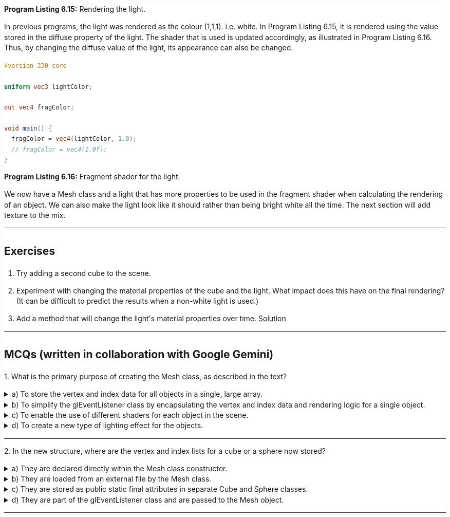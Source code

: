 **Program Listing 6.15:** Rendering the light.

In previous programs, the light was rendered as the colour (1,1,1). i.e. white. In Program Listing 6.15, it is rendered using the value stored in the diffuse property of the light. The shader that is used is updated accordingly, as illustrated in Program Listing 6.16. Thus, by changing the diffuse value of the light, its appearance can also be changed.

```glsl
#version 330 core

uniform vec3 lightColor;  
 
out vec4 fragColor;

void main() {
  fragColor = vec4(lightColor, 1.0);
  // fragColor = vec4(1.0f);
}
```

**Program Listing 6.16:** Fragment shader for the light.

We now have a Mesh class and a light that has more properties to be used in the fragment shader when calculating the rendering of an object. We can also make the light look like it should rather than being bright white all the time. The next section will add texture to the mix.

---

## Exercises

1. Try adding a second cube to the scene.

2. Experiment with changing the material properties of the cube and the light. What impact does this have on the final rendering? (It can be difficult to predict the results when a non-white light is used.)

3. Add a method that will change the light's material properties over time.  [Solution](#exercise-solutions)

---

## MCQs (written in collaboration with Google Gemini)

<p>1. What is the primary purpose of creating the Mesh class, as described in the text?</p>
<details><summary>a) To store the vertex and index data for all objects in a single, large array.</summary></details>
<details><summary>b) To simplify the glEventListener class by encapsulating the vertex and index data and rendering logic for a single object.</summary></details>
<details><summary>c) To enable the use of different shaders for each object in the scene.</summary></details>
<details><summary>d) To create a new type of lighting effect for the objects.</summary></details>

---

<p>2. In the new structure, where are the vertex and index lists for a cube or a sphere now stored?</p>
<details><summary>a) They are declared directly within the Mesh class constructor.</summary></details>
<details><summary>b) They are loaded from an external file by the Mesh class.</summary></details>
<details><summary>c) They are stored as public static final attributes in separate Cube and Sphere classes.</summary></details>
<details><summary>d) They are part of the glEventListener class and are passed to the Mesh object.</summary></details>

---